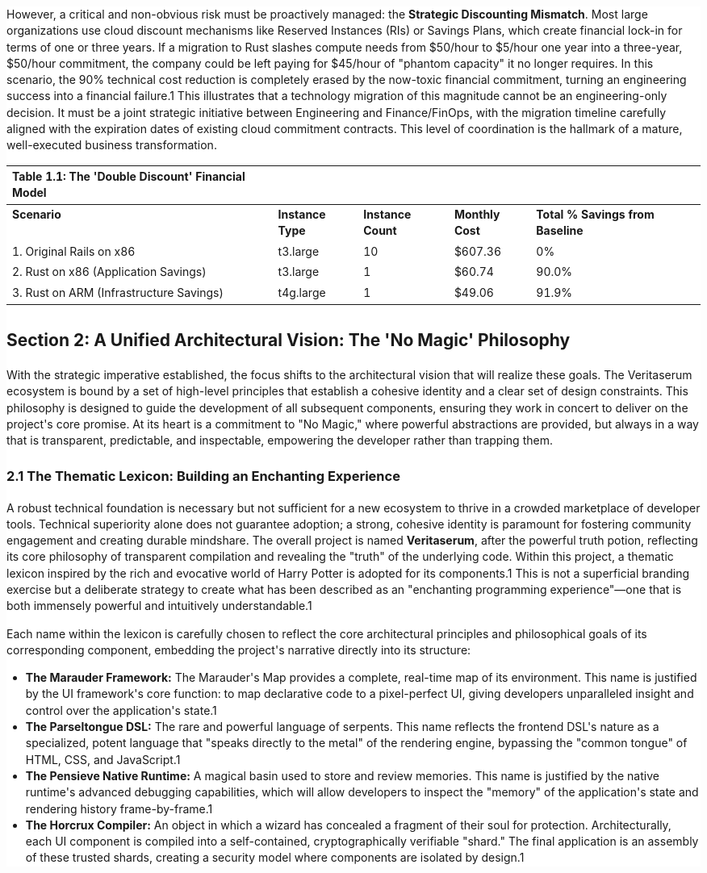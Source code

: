 However, a critical and non-obvious risk must be proactively managed: the **Strategic Discounting Mismatch**. Most large organizations use cloud discount mechanisms like Reserved Instances (RIs) or Savings Plans, which create financial lock-in for terms of one or three years. If a migration to Rust slashes compute needs from $50/hour to $5/hour one year into a three-year, $50/hour commitment, the company could be left paying for $45/hour of "phantom capacity" it no longer requires. In this scenario, the 90% technical cost reduction is completely erased by the now-toxic financial commitment, turning an engineering success into a financial failure.1 This illustrates that a technology migration of this magnitude cannot be an engineering-only decision. It must be a joint strategic initiative between Engineering and Finance/FinOps, with the migration timeline carefully aligned with the expiration dates of existing cloud commitment contracts. This level of coordination is the hallmark of a mature, well-executed business transformation.

| Table 1.1: The 'Double Discount' Financial Model |  |  |  |  |
| :---- | :---- | :---- | :---- | :---- |
| **Scenario** | **Instance Type** | **Instance Count** | **Monthly Cost** | **Total % Savings from Baseline** |
| 1\. Original Rails on x86 | t3.large | 10 | $607.36 | 0% |
| 2\. Rust on x86 (Application Savings) | t3.large | 1 | $60.74 | 90.0% |
| 3\. Rust on ARM (Infrastructure Savings) | t4g.large | 1 | $49.06 | 91.9% |

## **Section 2: A Unified Architectural Vision: The 'No Magic' Philosophy**

With the strategic imperative established, the focus shifts to the architectural vision that will realize these goals. The Veritaserum ecosystem is bound by a set of high-level principles that establish a cohesive identity and a clear set of design constraints. This philosophy is designed to guide the development of all subsequent components, ensuring they work in concert to deliver on the project's core promise. At its heart is a commitment to "No Magic," where powerful abstractions are provided, but always in a way that is transparent, predictable, and inspectable, empowering the developer rather than trapping them.

### **2.1 The Thematic Lexicon: Building an Enchanting Experience**

A robust technical foundation is necessary but not sufficient for a new ecosystem to thrive in a crowded marketplace of developer tools. Technical superiority alone does not guarantee adoption; a strong, cohesive identity is paramount for fostering community engagement and creating durable mindshare. The overall project is named **Veritaserum**, after the powerful truth potion, reflecting its core philosophy of transparent compilation and revealing the "truth" of the underlying code. Within this project, a thematic lexicon inspired by the rich and evocative world of Harry Potter is adopted for its components.1 This is not a superficial branding exercise but a deliberate strategy to create what has been described as an "enchanting programming experience"—one that is both immensely powerful and intuitively understandable.1

Each name within the lexicon is carefully chosen to reflect the core architectural principles and philosophical goals of its corresponding component, embedding the project's narrative directly into its structure:

* **The Marauder Framework:** The Marauder's Map provides a complete, real-time map of its environment. This name is justified by the UI framework's core function: to map declarative code to a pixel-perfect UI, giving developers unparalleled insight and control over the application's state.1  
* **The Parseltongue DSL:** The rare and powerful language of serpents. This name reflects the frontend DSL's nature as a specialized, potent language that "speaks directly to the metal" of the rendering engine, bypassing the "common tongue" of HTML, CSS, and JavaScript.1  
* **The Pensieve Native Runtime:** A magical basin used to store and review memories. This name is justified by the native runtime's advanced debugging capabilities, which will allow developers to inspect the "memory" of the application's state and rendering history frame-by-frame.1  
* **The Horcrux Compiler:** An object in which a wizard has concealed a fragment of their soul for protection. Architecturally, each UI component is compiled into a self-contained, cryptographically verifiable "shard." The final application is an assembly of these trusted shards, creating a security model where components are isolated by design.1  